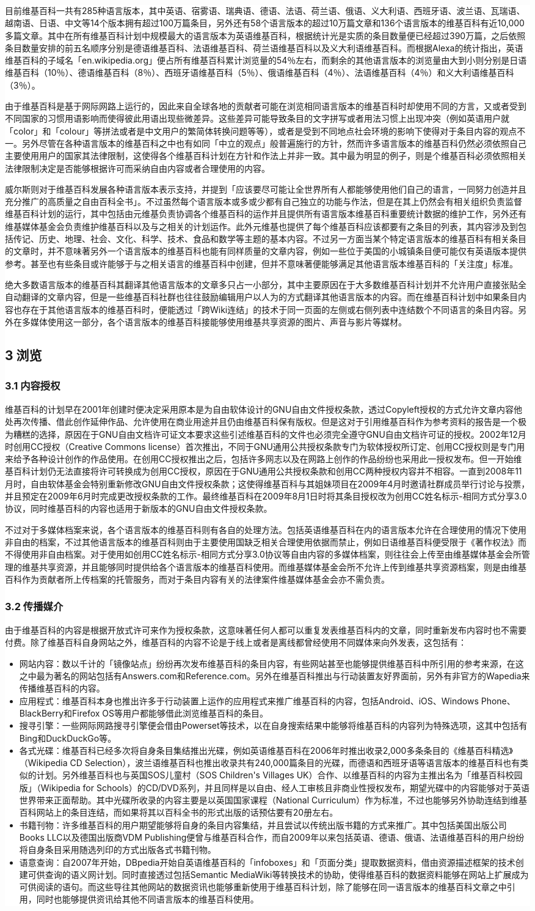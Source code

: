 目前维基百科一共有285种语言版本，其中英语、宿雾语、瑞典语、德语、法语、荷兰语、俄语、义大利语、西班牙语、波兰语、瓦瑞语、越南语、日语、中文等14个版本拥有超过100万篇条目，另外还有58个语言版本的超过10万篇文章和136个语言版本的维基百科有近10,000多篇文章。其中在所有维基百科计划中规模最大的语言版本为英语维基百科，根据统计光是实质的条目数量便已经超过390万篇，之后依照条目数量安排的前五名顺序分别是德语维基百科、法语维基百科、荷兰语维基百科以及义大利语维基百科。而根据Alexa的统计指出，英语维基百科的子域名「en.wikipedia.org」便占所有维基百科累计浏览量的54％左右，而剩余的其他语言版本的浏览量由大到小则分别是日语维基百科（10％）、德语维基百科（8％）、西班牙语维基百科（5％）、俄语维基百科（4％）、法语维基百科（4％）和义大利语维基百科（3％）。

由于维基百科是基于网际网路上运行的，因此来自全球各地的贡献者可能在浏览相同语言版本的维基百科时却使用不同的方言，又或者受到不同国家的习惯用语影响而使得彼此用语出现些微差异。这些差异可能导致条目的文字拼写或者用法习惯上出现冲突（例如英语用户就「color」和「colour」等拼法或者是中文用户的繁简体转换问题等等），或者是受到不同地点社会环境的影响下使得对于条目内容的观点不一。另外尽管在各种语言版本的维基百科之中也有如同「中立的观点」般普遍施行的方针，然而许多语言版本的维基百科仍然必须依照自己主要使用用户的国家其法律限制，这使得各个维基百科计划在方针和作法上并非一致。其中最为明显的例子，则是个维基百科必须依照相关法律限制决定是否能够根据许可而采纳自由内容或者合理使用的内容。

威尔斯则对于维基百科发展各种语言版本表示支持，并提到「应该要尽可能让全世界所有人都能够使用他们自己的语言，一同努力创造并且充分推广的高质量之自由百科全书」。不过虽然每个语言版本或多或少都有自己独立的功能与作法，但是在其上仍然会有相关组织负责监督维基百科计划的运行，其中包括由元维基负责协调各个维基百科的运作并且提供所有语言版本维基百科重要统计数据的维护工作，另外还有维基媒体基金会负责维护维基百科以及与之相关的计划运作。此外元维基也提供了每个维基百科应该都要有之条目的列表，其内容涉及到包括传记、历史、地理、社会、文化、科学、技术、食品和数学等主题的基本内容。不过另一方面当某个特定语言版本的维基百科有相关条目的文章时，并不意味著另外一个语言版本的维基百科也能有同样质量的文章内容，例如一些位于美国的小城镇条目便可能仅有英语版本提供参考。甚至也有些条目或许能够于与之相关语言的维基百科中创建，但并不意味著便能够满足其他语言版本维基百科的「关注度」标准。

绝大多数语言版本的维基百科其翻译其他语言版本的文章多只占一小部分，其中主要原因在于大多数维基百科计划并不允许用户直接张贴全自动翻译的文章内容，但是一些维基百科社群也往往鼓励编辑用户以人为的方式翻译其他语言版本的内容。而在维基百科计划中如果条目内容也存在于其他语言版本的维基百科时，便能透过「跨Wiki连结」的技术于同一页面的左侧或右侧列表中连结数个不同语言的条目内容。另外在多媒体使用这一部分，各个语言版本的维基百科接能够使用维基共享资源的图片、声音与影片等媒材。



## 3 浏览



### 3.1 内容授权

维基百科的计划早在2001年创建时便决定采用原本是为自由软体设计的GNU自由文件授权条款，透过Copyleft授权的方式允许文章内容他处再次传播、借此创作延伸作品、允许使用在商业用途并且仍由维基百科保有版权。但是这对于引用维基百科作为参考资料的报告是一个极为糟糕的选择，原因在于GNU自由文档许可证文本要求这些引述维基百科的文件也必须完全遵守GNU自由文档许可证的授权。2002年12月时创用CC授权（Creative Commons license）首次推出，不同于GNU通用公共授权条款专门为软体授权所订定、创用CC授权则是专门用来给予各种设计创作的作品使用。在创用CC授权推出之后，包括许多网志以及在网路上创作的作品纷纷也采用此一授权发布。但一开始维基百科计划仍无法直接将许可转换成为创用CC授权，原因在于GNU通用公共授权条款和创用CC两种授权内容并不相容。一直到2008年11月时，自由软体基金会特别重新修改GNU自由文件授权条款；这使得维基百科与其姐妹项目在2009年4月时邀请社群成员举行讨论与投票，并且预定在2009年6月时完成更改授权条款的工作。最终维基百科在2009年8月1日时将其条目授权改为创用CC姓名标示-相同方式分享3.0协议，同时维基百科的内容也适用于新版本的GNU自由文件授权条款。

不过对于多媒体档案来说，各个语言版本的维基百科则有各自的处理方法。包括英语维基百科在内的语言版本允许在合理使用的情况下使用非自由的档案，不过其他语言版本的维基百科则由于主要使用国缺乏相关合理使用依据而禁止，例如日语维基百科便受限于《著作权法》而不得使用非自由档案。对于使用如创用CC姓名标示-相同方式分享3.0协议等自由内容的多媒体档案，则往往会上传至由维基媒体基金会所管理的维基共享资源，并且能够同时提供给各个语言版本的维基百科使用。而维基媒体基金会所不允许上传到维基共享资源档案，则是由维基百科作为贡献者所上传档案的托管服务，而对于条目内容有关的法律案件维基媒体基金会亦不需负责。



### 3.2 传播媒介

由于维基百科的内容是根据开放式许可来作为授权条款，这意味著任何人都可以重复发表维基百科内的文章，同时重新发布内容时也不需要付费。除了维基百科自身网站之外，维基百科的内容不论是于线上或者是离线都曾经使用不同媒体来向外发表，这包括有：

* 网站内容：数以千计的「镜像站点」纷纷再次发布维基百科的条目内容，有些网站甚至也能够提供维基百科中所引用的参考来源，在这之中最为著名的网站包括有Answers.com和Reference.com。另外在维基百科推出与行动装置友好界面前，另外有非官方的Wapedia来传播维基百科的内容。
* 应用程式：维基百科本身也推出许多于行动装置上运作的应用程式来推广维基百科的内容，包括Android、iOS、Windows Phone、BlackBerry和Firefox OS等用户都能够借此浏览维基百科的条目。
* 搜寻引擎：一些网际网路搜寻引擎便会借由Powerset等技术，以在自身搜索结果中能够将维基百科的内容列为特殊选项，这其中包括有Bing和DuckDuckGo等。
* 各式光碟：维基百科已经多次将自身条目集结推出光碟，例如英语维基百科在2006年时推出收录2,000多条条目的《维基百科精选》（Wikipedia CD Selection），波兰语维基百科也推出收录共有240,000篇条目的光碟，而德语和西班牙语等语言版本的维基百科也有类似的计划。另外维基百科也与英国SOS儿童村（SOS Children's Villages UK）合作、以维基百科的内容为主推出名为「维基百科校园版」（Wikipedia for Schools）的CD/DVD系列，并且同样是以自由、经人工审核且非商业性授权发布，期望光碟中的内容能够对于英语世界带来正面帮助。其中光碟所收录的内容主要是以英国国家课程（National Curriculum）作为标准，不过也能够另外协助连结到维基百科网站上的条目连结，而如果将其以百科全书的形式出版的话预估要有20册左右。
* 书籍刊物：许多维基百科的用户期望能够将自身的条目内容集结，并且尝试以传统出版书籍的方式来推广。其中包括美国出版公司Books LLC以及德国出版商VDM Publishing便曾与维基百科合作，而自2009年以来包括英语、德语、俄语、法语维基百科的用户纷纷将自身条目采用随选列印的方式出版各式书籍刊物。
* 语意查询：自2007年开始，DBpedia开始自英语维基百科的「infoboxes」和「页面分类」提取数据资料，借由资源描述框架的技术创建可供查询的语义网计划。同时直接透过包括Semantic MediaWiki等转换技术的协助，使得维基百科的数据资料能够在网站上扩展成为可供阅读的语句。而这些导往其他网站的数据资讯也能够重新使用于维基百科计划，除了能够在同一语言版本的维基百科文章之中引用，同时也能够提供资讯给其他不同语言版本的维基百科使用。
